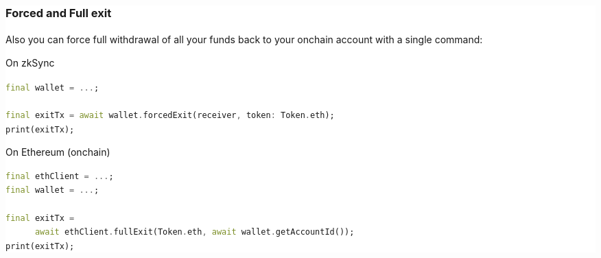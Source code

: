 ### Forced and Full exit

Also you can force full withdrawal of all your funds back to your onchain account with a single command:

On zkSync

```dart
final wallet = ...;

final exitTx = await wallet.forcedExit(receiver, token: Token.eth);
print(exitTx);
```

On Ethereum (onchain)

```dart
final ethClient = ...;
final wallet = ...;

final exitTx =
      await ethClient.fullExit(Token.eth, await wallet.getAccountId());
print(exitTx);
```

